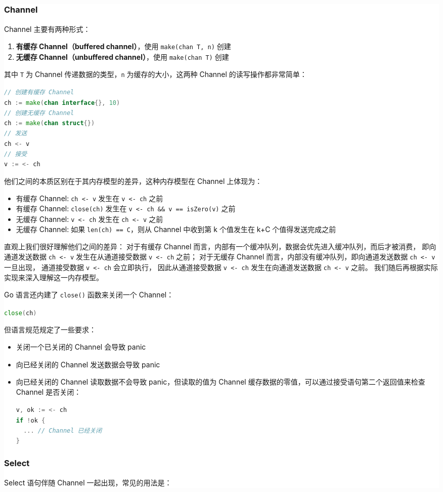 ### Channel

Channel 主要有两种形式：

1. **有缓存 Channel（buffered channel）**，使用 `make(chan T, n)` 创建
2. **无缓存 Channel（unbuffered channel）**，使用 `make(chan T)` 创建

其中 `T` 为 Channel 传递数据的类型，`n` 为缓存的大小，这两种 Channel 的读写操作都非常简单：

```go
// 创建有缓存 Channel
ch := make(chan interface{}, 10)
// 创建无缓存 Channel
ch := make(chan struct{})
// 发送
ch <- v
// 接受
v := <- ch
```

他们之间的本质区别在于其内存模型的差异，这种内存模型在 Channel 上体现为：

- 有缓存 Channel: `ch <- v` 发生在 `v <- ch` 之前
- 有缓存 Channel: `close(ch)` 发生在 `v <- ch && v == isZero(v)` 之前
- 无缓存 Channel: `v <- ch` 发生在 `ch <- v` 之前
- 无缓存 Channel: 如果 `len(ch) == C`，则从 Channel 中收到第 k 个值发生在 k+C 个值得发送完成之前

直观上我们很好理解他们之间的差异：
对于有缓存 Channel 而言，内部有一个缓冲队列，数据会优先进入缓冲队列，而后才被消费，
即向通道发送数据 `ch <- v` 发生在从通道接受数据 `v <- ch` 之前；
对于无缓存 Channel 而言，内部没有缓冲队列，即向通道发送数据 `ch <- v` 一旦出现，
通道接受数据 `v <- ch` 会立即执行，
因此从通道接受数据 `v <- ch` 发生在向通道发送数据 `ch <- v` 之前。
我们随后再根据实际实现来深入理解这一内存模型。

Go 语言还内建了 `close()` 函数来关闭一个 Channel：

```go
close(ch)
```

但语言规范规定了一些要求：

- 关闭一个已关闭的 Channel 会导致 panic
- 向已经关闭的 Channel 发送数据会导致 panic
- 向已经关闭的 Channel 读取数据不会导致 panic，但读取的值为 Channel 缓存数据的零值，可以通过接受语句第二个返回值来检查 Channel 是否关闭：
  
  ```go
  v, ok := <- ch
  if !ok {
  	... // Channel 已经关闭
  }
  ```

### Select

Select 语句伴随 Channel 一起出现，常见的用法是：
